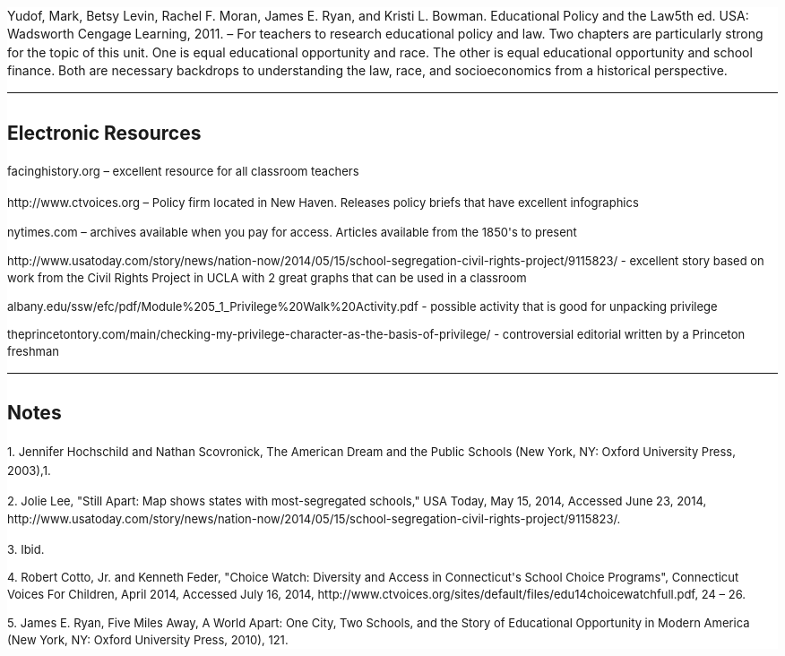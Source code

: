 <p>
    Yudof, Mark, Betsy Levin, Rachel F. Moran, James E. Ryan, and Kristi L. Bowman. Educational Policy and the Law5th ed. USA: Wadsworth Cengage Learning, 2011. – For teachers to research educational policy and law. Two chapters are particularly strong for the topic of this unit. One is equal educational opportunity and race. The other is equal educational opportunity and school finance. Both are necessary backdrops to understanding the law, race, and socioeconomics from a historical perspective.
   </p>
</font>
 </p>
<hr/>
 <h2>
  Electronic Resources
 </h2>
 <p>
  <font size="-1">
   facinghistory.org – excellent resource for all classroom teachers
<p>
    http://www.ctvoices.org – Policy firm located in New Haven. Releases policy briefs that have excellent infographics
   </p>
<p>
    nytimes.com – archives available when you pay for access. Articles available from the 1850's to present
   </p>
<p>
    http://www.usatoday.com/story/news/nation-now/2014/05/15/school-segregation-civil-rights-project/9115823/ - excellent story based on work from the Civil Rights Project in UCLA with 2 great graphs that can be used in a classroom
   </p>
<p>
    albany.edu/ssw/efc/pdf/Module%205_1_Privilege%20Walk%20Activity.pdf - possible activity that is good for unpacking privilege
   </p>
<p>
    theprincetontory.com/main/checking-my-privilege-character-as-the-basis-of-privilege/ - controversial editorial written by a Princeton freshman
   </p>
</font>
 </p>
<hr/>
 <h2>
  Notes
 </h2>
 <p>
  <font size="-1">
   1. Jennifer Hochschild and Nathan Scovronick, The American Dream and the Public Schools (New York, NY: Oxford University Press, 2003),1.
   <p>
    2. Jolie Lee, "Still Apart: Map shows states with most-segregated schools," USA Today, May 15, 2014, Accessed June 23, 2014, http://www.usatoday.com/story/news/nation-now/2014/05/15/school-segregation-civil-rights-project/9115823/.
   </p>
   <p>
    3. Ibid.
   </p>
   <p>
    4. Robert Cotto, Jr. and Kenneth Feder, "Choice Watch: Diversity and Access in Connecticut's School Choice Programs", Connecticut Voices For Children, April 2014, Accessed July 16, 2014, http://www.ctvoices.org/sites/default/files/edu14choicewatchfull.pdf, 24 – 26.
   </p>
   <p>
    5. James E. Ryan, Five Miles Away, A World Apart: One City, Two Schools, and the Story of Educational Opportunity in Modern America (New York, NY: Oxford University Press, 2010), 121.
   </p>